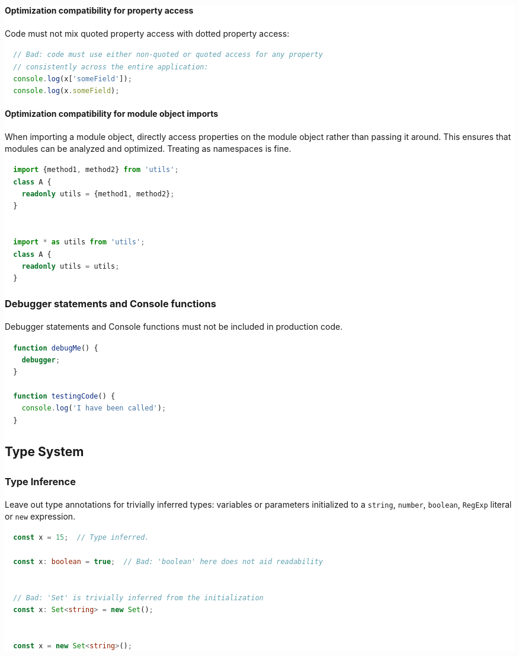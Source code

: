#### Optimization compatibility for property access

Code must not mix quoted property access with dotted property access:

  ```typescript
    // Bad: code must use either non-quoted or quoted access for any property
    // consistently across the entire application:
    console.log(x['someField']);
    console.log(x.someField);
  ```
    

#### Optimization compatibility for module object imports

When importing a module object, directly access properties on the module object rather than passing it around. This ensures that modules can be analyzed and optimized. Treating as namespaces is fine.

  ```typescript
    import {method1, method2} from 'utils';
    class A {
      readonly utils = {method1, method2};
    }
    

    import * as utils from 'utils';
    class A {
      readonly utils = utils;
    }
  ```   

### Debugger statements and Console functions

Debugger statements and Console functions must not be included in production code.

  ```typescript
    function debugMe() {
      debugger;
    }

    function testingCode() {
      console.log('I have been called');
    }
   ``` 

Type System
-----------

### Type Inference

Leave out type annotations for trivially inferred types: variables or parameters initialized to a `string`, `number`, `boolean`, `RegExp` literal or `new` expression.

  ```typescript
    const x = 15;  // Type inferred.

    const x: boolean = true;  // Bad: 'boolean' here does not aid readability
    

    // Bad: 'Set' is trivially inferred from the initialization
    const x: Set<string> = new Set();
    

    const x = new Set<string>();
  ```
